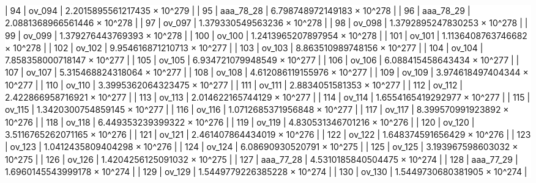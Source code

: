 | 94 | ov_094 | 2.2015895561217435 × 10^279 |
| 95 | aaa_78_28 | 6.798748972149183 × 10^278 |
| 96 | aaa_78_29 | 2.0881368966561446 × 10^278 |
| 97 | ov_097 | 1.379330549563236 × 10^278 |
| 98 | ov_098 | 1.3792895247830253 × 10^278 |
| 99 | ov_099 | 1.379276443769393 × 10^278 |
| 100 | ov_100 | 1.2413965207897954 × 10^278 |
| 101 | ov_101 | 1.1136408763746682 × 10^278 |
| 102 | ov_102 | 9.954616871210713 × 10^277 |
| 103 | ov_103 | 8.863510989748156 × 10^277 |
| 104 | ov_104 | 7.858358000718147 × 10^277 |
| 105 | ov_105 | 6.934721079948549 × 10^277 |
| 106 | ov_106 | 6.088415458643434 × 10^277 |
| 107 | ov_107 | 5.315468824318064 × 10^277 |
| 108 | ov_108 | 4.612086119155976 × 10^277 |
| 109 | ov_109 | 3.974618497404344 × 10^277 |
| 110 | ov_110 | 3.3995362064323475 × 10^277 |
| 111 | ov_111 | 2.8834051581353 × 10^277 |
| 112 | ov_112 | 2.422866958716921 × 10^277 |
| 113 | ov_113 | 2.014622165744129 × 10^277 |
| 114 | ov_114 | 1.6554165419292977 × 10^277 |
| 115 | ov_115 | 1.3420300754859145 × 10^277 |
| 116 | ov_116 | 1.0712685371956848 × 10^277 |
| 117 | ov_117 | 8.399570991923892 × 10^276 |
| 118 | ov_118 | 6.449353239399322 × 10^276 |
| 119 | ov_119 | 4.830531346701216 × 10^276 |
| 120 | ov_120 | 3.5116765262071165 × 10^276 |
| 121 | ov_121 | 2.461407864434019 × 10^276 |
| 122 | ov_122 | 1.648374591656429 × 10^276 |
| 123 | ov_123 | 1.0412435809404298 × 10^276 |
| 124 | ov_124 | 6.08690930520791 × 10^275 |
| 125 | ov_125 | 3.193967598603032 × 10^275 |
| 126 | ov_126 | 1.4204256125091032 × 10^275 |
| 127 | aaa_77_28 | 4.5310185840504475 × 10^274 |
| 128 | aaa_77_29 | 1.6960145543999178 × 10^274 |
| 129 | ov_129 | 1.5449779226385228 × 10^274 |
| 130 | ov_130 | 1.5449730680381905 × 10^274 |